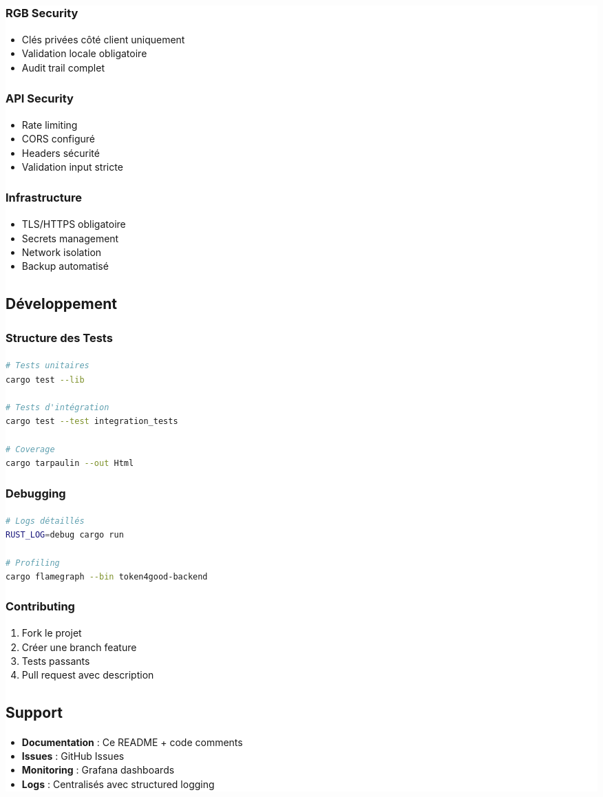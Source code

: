 ### RGB Security
- Clés privées côté client uniquement
- Validation locale obligatoire
- Audit trail complet

### API Security
- Rate limiting
- CORS configuré
- Headers sécurité
- Validation input stricte

### Infrastructure
- TLS/HTTPS obligatoire
- Secrets management
- Network isolation
- Backup automatisé

## Développement

### Structure des Tests
```bash
# Tests unitaires
cargo test --lib

# Tests d'intégration
cargo test --test integration_tests

# Coverage
cargo tarpaulin --out Html
```

### Debugging
```bash
# Logs détaillés
RUST_LOG=debug cargo run

# Profiling
cargo flamegraph --bin token4good-backend
```

### Contributing
1. Fork le projet
2. Créer une branch feature
3. Tests passants
4. Pull request avec description

## Support

- **Documentation** : Ce README + code comments
- **Issues** : GitHub Issues
- **Monitoring** : Grafana dashboards
- **Logs** : Centralisés avec structured logging